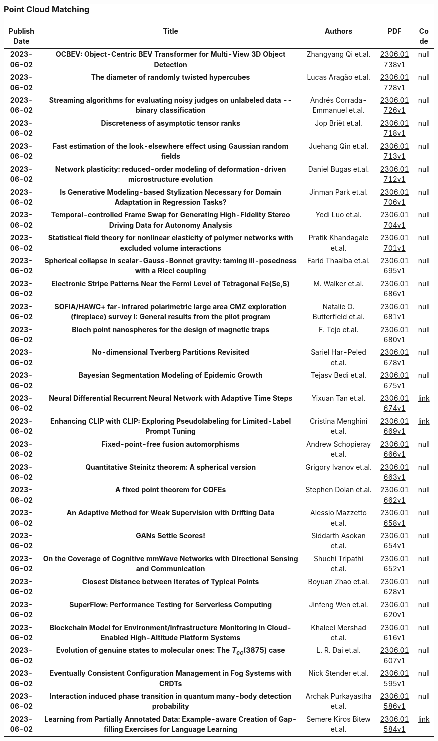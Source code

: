 ### Point Cloud Matching
|Publish Date|Title|Authors|PDF|Code|
| :---: | :---: | :---: | :---: | :---: |
|**2023-06-02**|**OCBEV: Object-Centric BEV Transformer for Multi-View 3D Object Detection**|Zhangyang Qi et.al.|[2306.01738v1](http://arxiv.org/abs/2306.01738v1)|null|
|**2023-06-02**|**The diameter of randomly twisted hypercubes**|Lucas Aragão et.al.|[2306.01728v1](http://arxiv.org/abs/2306.01728v1)|null|
|**2023-06-02**|**Streaming algorithms for evaluating noisy judges on unlabeled data -- binary classification**|Andrés Corrada-Emmanuel et.al.|[2306.01726v1](http://arxiv.org/abs/2306.01726v1)|null|
|**2023-06-02**|**Discreteness of asymptotic tensor ranks**|Jop Briët et.al.|[2306.01718v1](http://arxiv.org/abs/2306.01718v1)|null|
|**2023-06-02**|**Fast estimation of the look-elsewhere effect using Gaussian random fields**|Juehang Qin et.al.|[2306.01713v1](http://arxiv.org/abs/2306.01713v1)|null|
|**2023-06-02**|**Network plasticity: reduced-order modeling of deformation-driven microstructure evolution**|Daniel Bugas et.al.|[2306.01712v1](http://arxiv.org/abs/2306.01712v1)|null|
|**2023-06-02**|**Is Generative Modeling-based Stylization Necessary for Domain Adaptation in Regression Tasks?**|Jinman Park et.al.|[2306.01706v1](http://arxiv.org/abs/2306.01706v1)|null|
|**2023-06-02**|**Temporal-controlled Frame Swap for Generating High-Fidelity Stereo Driving Data for Autonomy Analysis**|Yedi Luo et.al.|[2306.01704v1](http://arxiv.org/abs/2306.01704v1)|null|
|**2023-06-02**|**Statistical field theory for nonlinear elasticity of polymer networks with excluded volume interactions**|Pratik Khandagale et.al.|[2306.01701v1](http://arxiv.org/abs/2306.01701v1)|null|
|**2023-06-02**|**Spherical collapse in scalar-Gauss-Bonnet gravity: taming ill-posedness with a Ricci coupling**|Farid Thaalba et.al.|[2306.01695v1](http://arxiv.org/abs/2306.01695v1)|null|
|**2023-06-02**|**Electronic Stripe Patterns Near the Fermi Level of Tetragonal Fe(Se,S)**|M. Walker et.al.|[2306.01686v1](http://arxiv.org/abs/2306.01686v1)|null|
|**2023-06-02**|**SOFIA/HAWC+ far-infrared polarimetric large area CMZ exploration (fireplace) survey I: General results from the pilot program**|Natalie O. Butterfield et.al.|[2306.01681v1](http://arxiv.org/abs/2306.01681v1)|null|
|**2023-06-02**|**Bloch point nanospheres for the design of magnetic traps**|F. Tejo et.al.|[2306.01680v1](http://arxiv.org/abs/2306.01680v1)|null|
|**2023-06-02**|**No-dimensional Tverberg Partitions Revisited**|Sariel Har-Peled et.al.|[2306.01678v1](http://arxiv.org/abs/2306.01678v1)|null|
|**2023-06-02**|**Bayesian Segmentation Modeling of Epidemic Growth**|Tejasv Bedi et.al.|[2306.01675v1](http://arxiv.org/abs/2306.01675v1)|null|
|**2023-06-02**|**Neural Differential Recurrent Neural Network with Adaptive Time Steps**|Yixuan Tan et.al.|[2306.01674v1](http://arxiv.org/abs/2306.01674v1)|[link](https://github.com/yixuan-tan/rnn_ode_adap)|
|**2023-06-02**|**Enhancing CLIP with CLIP: Exploring Pseudolabeling for Limited-Label Prompt Tuning**|Cristina Menghini et.al.|[2306.01669v1](http://arxiv.org/abs/2306.01669v1)|[link](https://github.com/batsresearch/menghini-enhanceclipwithclip-code)|
|**2023-06-02**|**Fixed-point-free fusion automorphisms**|Andrew Schopieray et.al.|[2306.01666v1](http://arxiv.org/abs/2306.01666v1)|null|
|**2023-06-02**|**Quantitative Steinitz theorem: A spherical version**|Grigory Ivanov et.al.|[2306.01663v1](http://arxiv.org/abs/2306.01663v1)|null|
|**2023-06-02**|**A fixed point theorem for COFEs**|Stephen Dolan et.al.|[2306.01662v1](http://arxiv.org/abs/2306.01662v1)|null|
|**2023-06-02**|**An Adaptive Method for Weak Supervision with Drifting Data**|Alessio Mazzetto et.al.|[2306.01658v1](http://arxiv.org/abs/2306.01658v1)|null|
|**2023-06-02**|**GANs Settle Scores!**|Siddarth Asokan et.al.|[2306.01654v1](http://arxiv.org/abs/2306.01654v1)|null|
|**2023-06-02**|**On the Coverage of Cognitive mmWave Networks with Directional Sensing and Communication**|Shuchi Tripathi et.al.|[2306.01652v1](http://arxiv.org/abs/2306.01652v1)|null|
|**2023-06-02**|**Closest Distance between Iterates of Typical Points**|Boyuan Zhao et.al.|[2306.01628v1](http://arxiv.org/abs/2306.01628v1)|null|
|**2023-06-02**|**SuperFlow: Performance Testing for Serverless Computing**|Jinfeng Wen et.al.|[2306.01620v1](http://arxiv.org/abs/2306.01620v1)|null|
|**2023-06-02**|**Blockchain Model for Environment/Infrastructure Monitoring in Cloud-Enabled High-Altitude Platform Systems**|Khaleel Mershad et.al.|[2306.01616v1](http://arxiv.org/abs/2306.01616v1)|null|
|**2023-06-02**|**Evolution of genuine states to molecular ones: The $T_{cc}(3875)$ case**|L. R. Dai et.al.|[2306.01607v1](http://arxiv.org/abs/2306.01607v1)|null|
|**2023-06-02**|**Eventually Consistent Configuration Management in Fog Systems with CRDTs**|Nick Stender et.al.|[2306.01595v1](http://arxiv.org/abs/2306.01595v1)|null|
|**2023-06-02**|**Interaction induced phase transition in quantum many-body detection probability**|Archak Purkayastha et.al.|[2306.01586v1](http://arxiv.org/abs/2306.01586v1)|null|
|**2023-06-02**|**Learning from Partially Annotated Data: Example-aware Creation of Gap-filling Exercises for Language Learning**|Semere Kiros Bitew et.al.|[2306.01584v1](http://arxiv.org/abs/2306.01584v1)|[link](https://github.com/semerekiros/gf2)|
